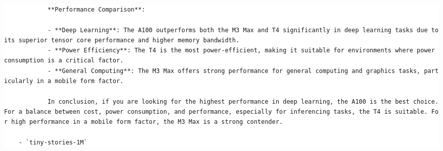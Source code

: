                 **Performance Comparison**:
                
                - **Deep Learning**: The A100 outperforms both the M3 Max and T4 significantly in deep learning tasks due to its superior tensor core performance and higher memory bandwidth.
                - **Power Efficiency**: The T4 is the most power-efficient, making it suitable for environments where power consumption is a critical factor.
                - **General Computing**: The M3 Max offers strong performance for general computing and graphics tasks, particularly in a mobile form factor.
                
                In conclusion, if you are looking for the highest performance in deep learning, the A100 is the best choice. For a balance between cost, power consumption, and performance, especially for inferencing tasks, the T4 is suitable. For high performance in a mobile form factor, the M3 Max is a strong contender.
                
        - `tiny-stories-1M`
            
